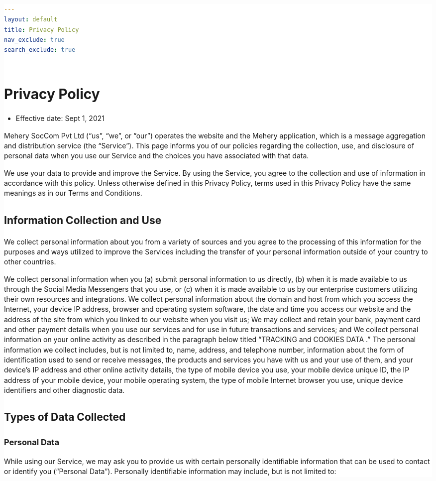 ```yaml
---
layout: default
title: Privacy Policy
nav_exclude: true
search_exclude: true
---
```


Privacy Policy
==============

* Effective date: Sept 1, 2021

Mehery SocCom Pvt Ltd (“us”, “we”, or “our”) operates the website and the Mehery application, which is a message aggregation and distribution service (the “Service”). This page informs you of our policies regarding the collection, use, and disclosure of personal data when you use our Service and the choices you have associated with that data.

We use your data to provide and improve the Service. By using the Service, you agree to the collection and use of information in accordance with this policy. Unless otherwise defined in this Privacy Policy, terms used in this Privacy Policy have the same meanings as in our Terms and Conditions.

## Information Collection and Use

We collect personal information about you from a variety of sources and you agree to the processing of this information for the purposes and ways utilized to improve the Services including the transfer of your personal information outside of your country to other countries.

We collect personal information when you (a) submit personal information to us directly, (b) when it is made available to us through the Social Media Messengers that you use, or (c) when it is made available to us by our enterprise customers utilizing their own resources and integrations. We collect personal information about the domain and host from which you access the Internet, your device IP address, browser and operating system software, the date and time you access our website and the address of the site from which you linked to our website when you visit us; We may collect and retain your bank, payment card and other payment details when you use our services and for use in future transactions and services; and We collect personal information on your online activity as described in the paragraph below titled “TRACKING and COOKIES DATA .” The personal information we collect includes, but is not limited to, name, address, and telephone number, information about the form of identification used to send or receive messages, the products and services you have with us and your use of them, and your device’s IP address and other online activity details, the type of mobile device you use, your mobile device unique ID, the IP address of your mobile device, your mobile operating system, the type of mobile Internet browser you use, unique device identifiers and other diagnostic data.

## Types of Data Collected

### Personal Data

While using our Service, we may ask you to provide us with certain personally identifiable information that can be used to contact or identify you (“Personal Data”). Personally identifiable information may include, but is not limited to:
